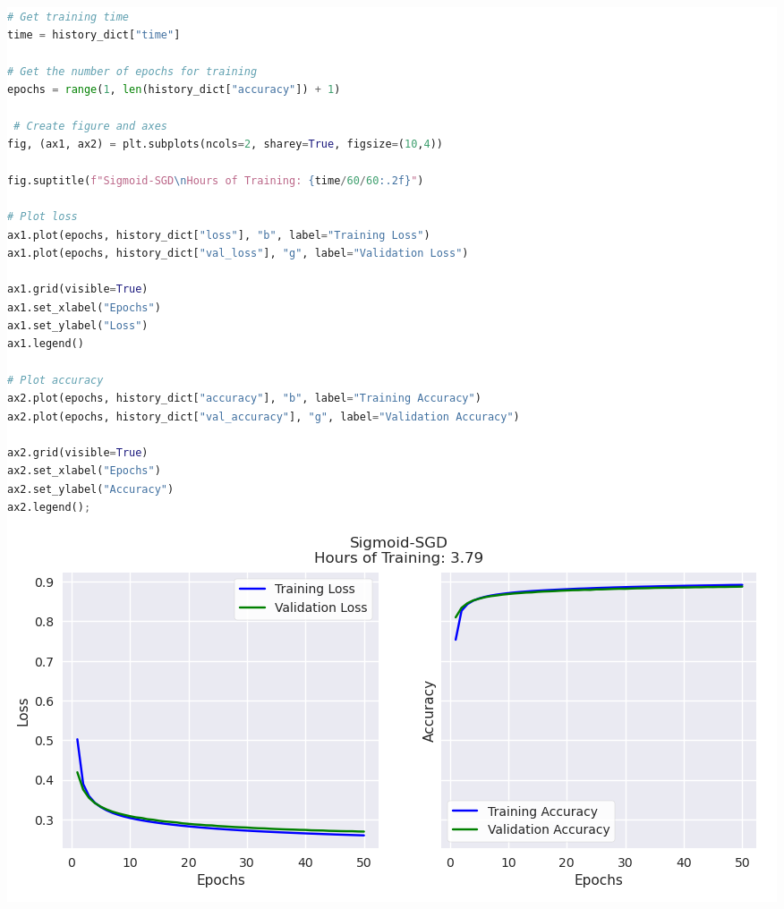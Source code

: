 
```python
# Get training time
time = history_dict["time"]

# Get the number of epochs for training
epochs = range(1, len(history_dict["accuracy"]) + 1)

 # Create figure and axes
fig, (ax1, ax2) = plt.subplots(ncols=2, sharey=True, figsize=(10,4))

fig.suptitle(f"Sigmoid-SGD\nHours of Training: {time/60/60:.2f}")

# Plot loss
ax1.plot(epochs, history_dict["loss"], "b", label="Training Loss")
ax1.plot(epochs, history_dict["val_loss"], "g", label="Validation Loss")

ax1.grid(visible=True)
ax1.set_xlabel("Epochs")
ax1.set_ylabel("Loss")
ax1.legend()

# Plot accuracy
ax2.plot(epochs, history_dict["accuracy"], "b", label="Training Accuracy")
ax2.plot(epochs, history_dict["val_accuracy"], "g", label="Validation Accuracy")

ax2.grid(visible=True)
ax2.set_xlabel("Epochs")
ax2.set_ylabel("Accuracy")
ax2.legend();
```


    
![png](output_41_0.png)
    